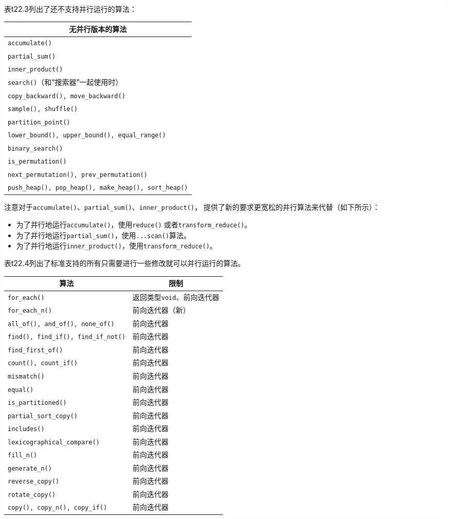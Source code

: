 表t22.3列出了还不支持并行运行的算法：

| **无并行版本的算法** |
| ---- |
| `accumulate()` |
| `partial_sum()` |
| `inner_product()` |
| `search()`（和“搜索器”一起使用时） |
| `copy_backward(), move_backward()` |
| `sample(), shuffle()` |
| `partition_point()` |
| `lower_bound(), upper_bound(), equal_range()` |
| `binary_search()` |
| `is_permutation()` |
| `next_permutation(), prev_permutation()` |
| `push_heap(), pop_heap(), make_heap(), sort_heap()` |

注意对于`accumulate()`、`partial_sum()`、`inner_product()`，
提供了新的要求更宽松的并行算法来代替（如下所示）：

- 为了并行地运行`accumulate()`，使用`reduce()`
或者`transform_reduce()`。
- 为了并行地运行`partial_sum()`，使用`...scan()`算法。
- 为了并行地运行`inner_product()`，使用`transform_reduce()`。

表t22.4列出了标准支持的所有只需要进行一些修改就可以并行运行的算法。

| **算法**                                                          |  **限制** |
| ---- | ---- |
| `for_each()`                                                | 返回类型`void`、前向迭代器 |
| `for_each_n()`                                             | 前向迭代器（新） |
| `all_of(), and_of(), none_of()`                           | 前向迭代器 |
| `find(), find_if(), find_if_not()`                        | 前向迭代器 |
| `find_first_of()`                                          | 前向迭代器 |
| `count(), count_if()`                                       | 前向迭代器 |
| `mismatch()`                                                 | 前向迭代器 |
| `equal()`                                                    | 前向迭代器 |
| `is_partitioned()`                                          | 前向迭代器 |
| `partial_sort_copy()`                                      | 前向迭代器 |
| `includes()`                                                 | 前向迭代器 |
| `lexicographical_compare()`                                 | 前向迭代器 |
| `fill_n()`                                                  | 前向迭代器 |
| `generate_n()`                                              | 前向迭代器 |
| `reverse_copy()`                                            | 前向迭代器 |
| `rotate_copy()`                                             | 前向迭代器 |
| `copy(), copy_n(), copy_if()`                              | 前向迭代器 |